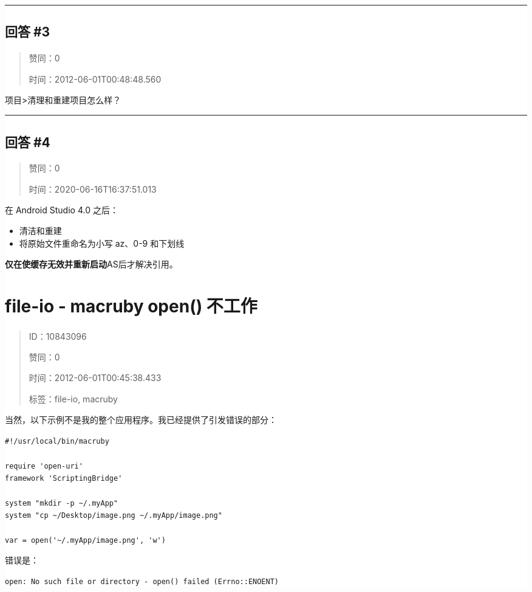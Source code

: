 * * *

## 回答 #3

> 赞同：0
> 
> 时间：2012-06-01T00:48:48.560

项目>清理和重建项目怎么样？

* * *

## 回答 #4

> 赞同：0
> 
> 时间：2020-06-16T16:37:51.013

在 Android Studio 4.0 之后：

*   清洁和重建
*   将原始文件重命名为小写 az、0-9 和下划线

**仅在使缓存无效并重新启动**AS后才解决引用。

# file-io - macruby open() 不工作

> ID：10843096
> 
> 赞同：0
> 
> 时间：2012-06-01T00:45:38.433
> 
> 标签：file-io, macruby

当然，以下示例不是我的整个应用程序。我已经提供了引发错误的部分：

```
#!/usr/local/bin/macruby

require 'open-uri'
framework 'ScriptingBridge'

system "mkdir -p ~/.myApp"
system "cp ~/Desktop/image.png ~/.myApp/image.png"

var = open('~/.myApp/image.png', 'w') 
```

错误是：

```
open: No such file or directory - open() failed (Errno::ENOENT) 
```

